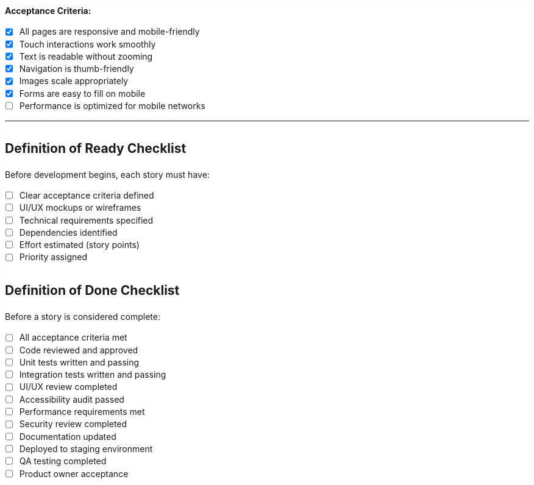 **Acceptance Criteria:**
- [x] All pages are responsive and mobile-friendly
- [x] Touch interactions work smoothly
- [x] Text is readable without zooming
- [x] Navigation is thumb-friendly
- [x] Images scale appropriately
- [x] Forms are easy to fill on mobile
- [ ] Performance is optimized for mobile networks

---

## Definition of Ready Checklist

Before development begins, each story must have:
- [ ] Clear acceptance criteria defined
- [ ] UI/UX mockups or wireframes
- [ ] Technical requirements specified
- [ ] Dependencies identified
- [ ] Effort estimated (story points)
- [ ] Priority assigned

## Definition of Done Checklist

Before a story is considered complete:
- [ ] All acceptance criteria met
- [ ] Code reviewed and approved
- [ ] Unit tests written and passing
- [ ] Integration tests written and passing
- [ ] UI/UX review completed
- [ ] Accessibility audit passed
- [ ] Performance requirements met
- [ ] Security review completed
- [ ] Documentation updated
- [ ] Deployed to staging environment
- [ ] QA testing completed
- [ ] Product owner acceptance
